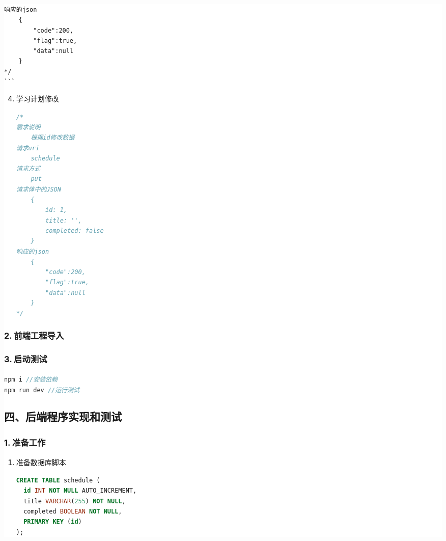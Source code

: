     响应的json
        {
            "code":200,
            "flag":true,
            "data":null
        }
    */
    ```
4.  学习计划修改
    ```java
    /* 
    需求说明
        根据id修改数据
    请求uri
        schedule
    请求方式 
        put
    请求体中的JSON
        {
            id: 1,
            title: '',
            completed: false
        }
    响应的json
        {
            "code":200,
            "flag":true,
            "data":null
        }
    */
    ```

### 2. 前端工程导入

### 3. 启动测试

```java
npm i //安装依赖
npm run dev //运行测试
```

## 四、后端程序实现和测试

### 1.  准备工作

1.  准备数据库脚本
    ```sql
    CREATE TABLE schedule (
      id INT NOT NULL AUTO_INCREMENT,
      title VARCHAR(255) NOT NULL,
      completed BOOLEAN NOT NULL,
      PRIMARY KEY (id)
    );
